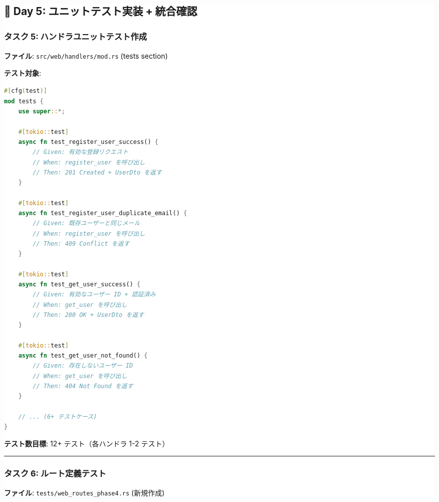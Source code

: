 
## 📌 Day 5: ユニットテスト実装 + 統合確認

### タスク 5: ハンドラユニットテスト作成

**ファイル**: `src/web/handlers/mod.rs` (tests section)

**テスト対象**:

```rust
#[cfg(test)]
mod tests {
    use super::*;

    #[tokio::test]
    async fn test_register_user_success() {
        // Given: 有効な登録リクエスト
        // When: register_user を呼び出し
        // Then: 201 Created + UserDto を返す
    }

    #[tokio::test]
    async fn test_register_user_duplicate_email() {
        // Given: 既存ユーザーと同じメール
        // When: register_user を呼び出し
        // Then: 409 Conflict を返す
    }

    #[tokio::test]
    async fn test_get_user_success() {
        // Given: 有効なユーザー ID + 認証済み
        // When: get_user を呼び出し
        // Then: 200 OK + UserDto を返す
    }

    #[tokio::test]
    async fn test_get_user_not_found() {
        // Given: 存在しないユーザー ID
        // When: get_user を呼び出し
        // Then: 404 Not Found を返す
    }

    // ... (6+ テストケース)
}
```

**テスト数目標**: 12+ テスト（各ハンドラ 1-2 テスト）

---

### タスク 6: ルート定義テスト

**ファイル**: `tests/web_routes_phase4.rs` (新規作成)
